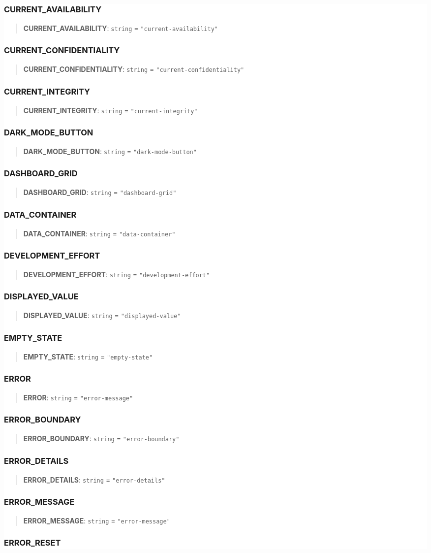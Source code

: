 ### CURRENT\_AVAILABILITY

> **CURRENT\_AVAILABILITY**: `string` = `"current-availability"`

### CURRENT\_CONFIDENTIALITY

> **CURRENT\_CONFIDENTIALITY**: `string` = `"current-confidentiality"`

### CURRENT\_INTEGRITY

> **CURRENT\_INTEGRITY**: `string` = `"current-integrity"`

### DARK\_MODE\_BUTTON

> **DARK\_MODE\_BUTTON**: `string` = `"dark-mode-button"`

### DASHBOARD\_GRID

> **DASHBOARD\_GRID**: `string` = `"dashboard-grid"`

### DATA\_CONTAINER

> **DATA\_CONTAINER**: `string` = `"data-container"`

### DEVELOPMENT\_EFFORT

> **DEVELOPMENT\_EFFORT**: `string` = `"development-effort"`

### DISPLAYED\_VALUE

> **DISPLAYED\_VALUE**: `string` = `"displayed-value"`

### EMPTY\_STATE

> **EMPTY\_STATE**: `string` = `"empty-state"`

### ERROR

> **ERROR**: `string` = `"error-message"`

### ERROR\_BOUNDARY

> **ERROR\_BOUNDARY**: `string` = `"error-boundary"`

### ERROR\_DETAILS

> **ERROR\_DETAILS**: `string` = `"error-details"`

### ERROR\_MESSAGE

> **ERROR\_MESSAGE**: `string` = `"error-message"`

### ERROR\_RESET
